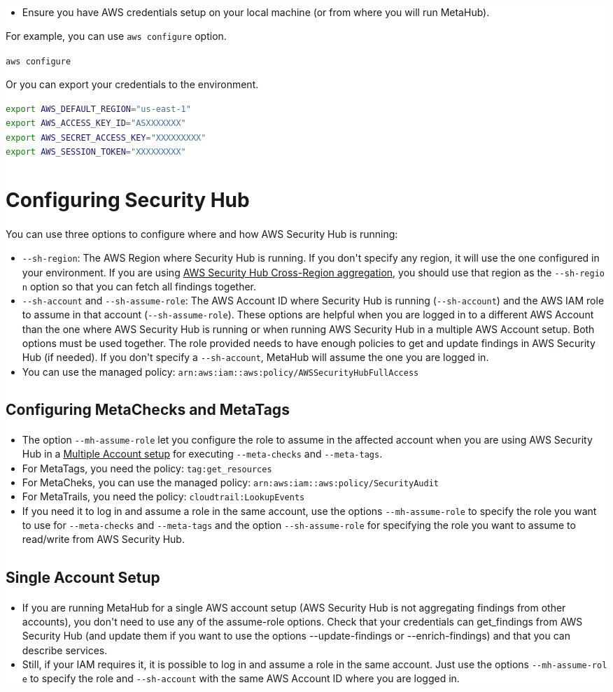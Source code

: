 - Ensure you have AWS credentials setup on your local machine (or from where you will run MetaHub).

For example, you can use `aws configure` option. 
  ```sh
  aws configure
  ```

Or you can export your credentials to the environment. 

  ```sh
  export AWS_DEFAULT_REGION="us-east-1"
  export AWS_ACCESS_KEY_ID="ASXXXXXXX"
  export AWS_SECRET_ACCESS_KEY="XXXXXXXXX"
  export AWS_SESSION_TOKEN="XXXXXXXXX"
  ```

# Configuring Security Hub

You can use three options to configure where and how AWS Security Hub is running:

- `--sh-region`: The AWS Region where Security Hub is running. If you don't specify any region, it will use the one configured in your environment. If you are using [AWS Security Hub Cross-Region aggregation](https://docs.aws.amazon.com/securityhub/latest/userguide/finding-aggregation.html), you should use that region as the `--sh-region` option so that you can fetch all findings together. 
- `--sh-account` and `--sh-assume-role`: The AWS Account ID where Security Hub is running (`--sh-account`) and the AWS IAM role to assume in that account (`--sh-assume-role`). These options are helpful when you are logged in to a different AWS Account than the one where AWS Security Hub is running or when running AWS Security Hub in a multiple AWS Account setup. Both options must be used together. The role provided needs to have enough policies to get and update findings in AWS Security Hub (if needed). If you don't specify a `--sh-account`, MetaHub will assume the one you are logged in.
- You can use the managed policy: `arn:aws:iam::aws:policy/AWSSecurityHubFullAccess` 

## Configuring MetaChecks and MetaTags

- The option `--mh-assume-role` let you configure the role to assume in the affected account when you are using AWS Security Hub in a [Multiple Account setup](#multiple-account-setup) for executing `--meta-checks` and `--meta-tags`.
- For MetaTags, you need the policy: `tag:get_resources`
- For MetaCheks, you can use the managed policy: `arn:aws:iam::aws:policy/SecurityAudit`
- For MetaTrails, you need the policy: `cloudtrail:LookupEvents`
- If you need it to log in and assume a role in the same account, use the options `--mh-assume-role` to specify the role you want to use for `--meta-checks` and `--meta-tags` and the option `--sh-assume-role` for specifying the role you want to assume to read/write from AWS Security Hub.

## Single Account Setup 

- If you are running MetaHub for a single AWS account setup (AWS Security Hub is not aggregating findings from other accounts), you don't need to use any of the assume-role options. Check that your credentials can get_findings from AWS Security Hub (and update them if you want to use the options --update-findings or --enrich-findings) and that you can describe services.
- Still, if your IAM requires it, it is possible to log in and assume a role in the same account. Just use the options `--mh-assume-role` to specify the role and `--sh-account` with the same AWS Account ID where you are logged in. 

